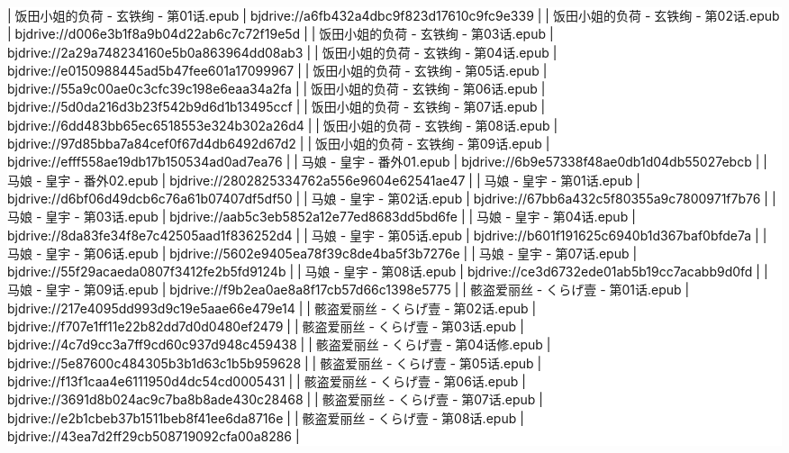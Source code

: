 | 饭田小姐的负荷 - 玄铁绚 - 第01话.epub | bjdrive://a6fb432a4dbc9f823d17610c9fc9e339 |
| 饭田小姐的负荷 - 玄铁绚 - 第02话.epub | bjdrive://d006e3b1f8a9b04d22ab6c7c72f19e5d |
| 饭田小姐的负荷 - 玄铁绚 - 第03话.epub | bjdrive://2a29a748234160e5b0a863964dd08ab3 |
| 饭田小姐的负荷 - 玄铁绚 - 第04话.epub | bjdrive://e0150988445ad5b47fee601a17099967 |
| 饭田小姐的负荷 - 玄铁绚 - 第05话.epub | bjdrive://55a9c00ae0c3cfc39c198e6eaa34a2fa |
| 饭田小姐的负荷 - 玄铁绚 - 第06话.epub | bjdrive://5d0da216d3b23f542b9d6d1b13495ccf |
| 饭田小姐的负荷 - 玄铁绚 - 第07话.epub | bjdrive://6dd483bb65ec6518553e324b302a26d4 |
| 饭田小姐的负荷 - 玄铁绚 - 第08话.epub | bjdrive://97d85bba7a84cef0f67d4db6492d67d2 |
| 饭田小姐的负荷 - 玄铁绚 - 第09话.epub | bjdrive://efff558ae19db17b150534ad0ad7ea76 |
| 马娘 - 皇宇 - 番外01.epub | bjdrive://6b9e57338f48ae0db1d04db55027ebcb |
| 马娘 - 皇宇 - 番外02.epub | bjdrive://2802825334762a556e9604e62541ae47 |
| 马娘 - 皇宇 - 第01话.epub | bjdrive://d6bf06d49dcb6c76a61b07407df5df50 |
| 马娘 - 皇宇 - 第02话.epub | bjdrive://67bb6a432c5f80355a9c7800971f7b76 |
| 马娘 - 皇宇 - 第03话.epub | bjdrive://aab5c3eb5852a12e77ed8683dd5bd6fe |
| 马娘 - 皇宇 - 第04话.epub | bjdrive://8da83fe34f8e7c42505aad1f836252d4 |
| 马娘 - 皇宇 - 第05话.epub | bjdrive://b601f191625c6940b1d367baf0bfde7a |
| 马娘 - 皇宇 - 第06话.epub | bjdrive://5602e9405ea78f39c8de4ba5f3b7276e |
| 马娘 - 皇宇 - 第07话.epub | bjdrive://55f29acaeda0807f3412fe2b5fd9124b |
| 马娘 - 皇宇 - 第08话.epub | bjdrive://ce3d6732ede01ab5b19cc7acabb9d0fd |
| 马娘 - 皇宇 - 第09话.epub | bjdrive://f9b2ea0ae8a8f17cb57d66c1398e5775 |
| 骸盗爱丽丝 - くらげ壹 - 第01话.epub | bjdrive://217e4095dd993d9c19e5aae66e479e14 |
| 骸盗爱丽丝 - くらげ壹 - 第02话.epub | bjdrive://f707e1ff11e22b82dd7d0d0480ef2479 |
| 骸盗爱丽丝 - くらげ壹 - 第03话.epub | bjdrive://4c7d9cc3a7ff9cd60c937d948c459438 |
| 骸盗爱丽丝 - くらげ壹 - 第04话修.epub | bjdrive://5e87600c484305b3b1d63c1b5b959628 |
| 骸盗爱丽丝 - くらげ壹 - 第05话.epub | bjdrive://f13f1caa4e6111950d4dc54cd0005431 |
| 骸盗爱丽丝 - くらげ壹 - 第06话.epub | bjdrive://3691d8b024ac9c7ba8b8ade430c28468 |
| 骸盗爱丽丝 - くらげ壹 - 第07话.epub | bjdrive://e2b1cbeb37b1511beb8f41ee6da8716e |
| 骸盗爱丽丝 - くらげ壹 - 第08话.epub | bjdrive://43ea7d2ff29cb508719092cfa00a8286 |
